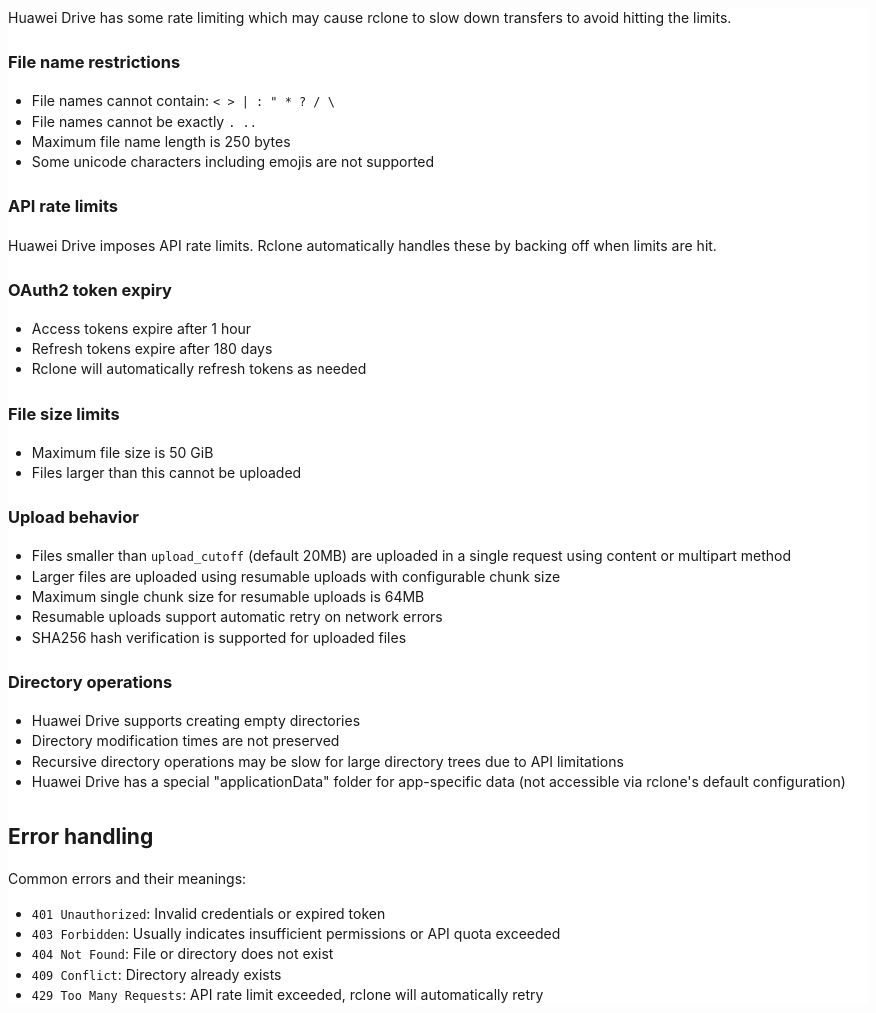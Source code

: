 Huawei Drive has some rate limiting which may cause rclone to slow down transfers to avoid hitting the limits.

### File name restrictions

- File names cannot contain: `< > | : " * ? / \`
- File names cannot be exactly `. ..`
- Maximum file name length is 250 bytes
- Some unicode characters including emojis are not supported

### API rate limits  

Huawei Drive imposes API rate limits. Rclone automatically handles these by backing off when limits are hit.

### OAuth2 token expiry

- Access tokens expire after 1 hour
- Refresh tokens expire after 180 days  
- Rclone will automatically refresh tokens as needed

### File size limits

- Maximum file size is 50 GiB
- Files larger than this cannot be uploaded

### Upload behavior

- Files smaller than `upload_cutoff` (default 20MB) are uploaded in a single request using content or multipart method
- Larger files are uploaded using resumable uploads with configurable chunk size
- Maximum single chunk size for resumable uploads is 64MB
- Resumable uploads support automatic retry on network errors
- SHA256 hash verification is supported for uploaded files

### Directory operations

- Huawei Drive supports creating empty directories
- Directory modification times are not preserved
- Recursive directory operations may be slow for large directory trees due to API limitations
- Huawei Drive has a special "applicationData" folder for app-specific data (not accessible via rclone's default configuration)

## Error handling

Common errors and their meanings:

- `401 Unauthorized`: Invalid credentials or expired token
- `403 Forbidden`: Usually indicates insufficient permissions or API quota exceeded
- `404 Not Found`: File or directory does not exist
- `409 Conflict`: Directory already exists
- `429 Too Many Requests`: API rate limit exceeded, rclone will automatically retry
